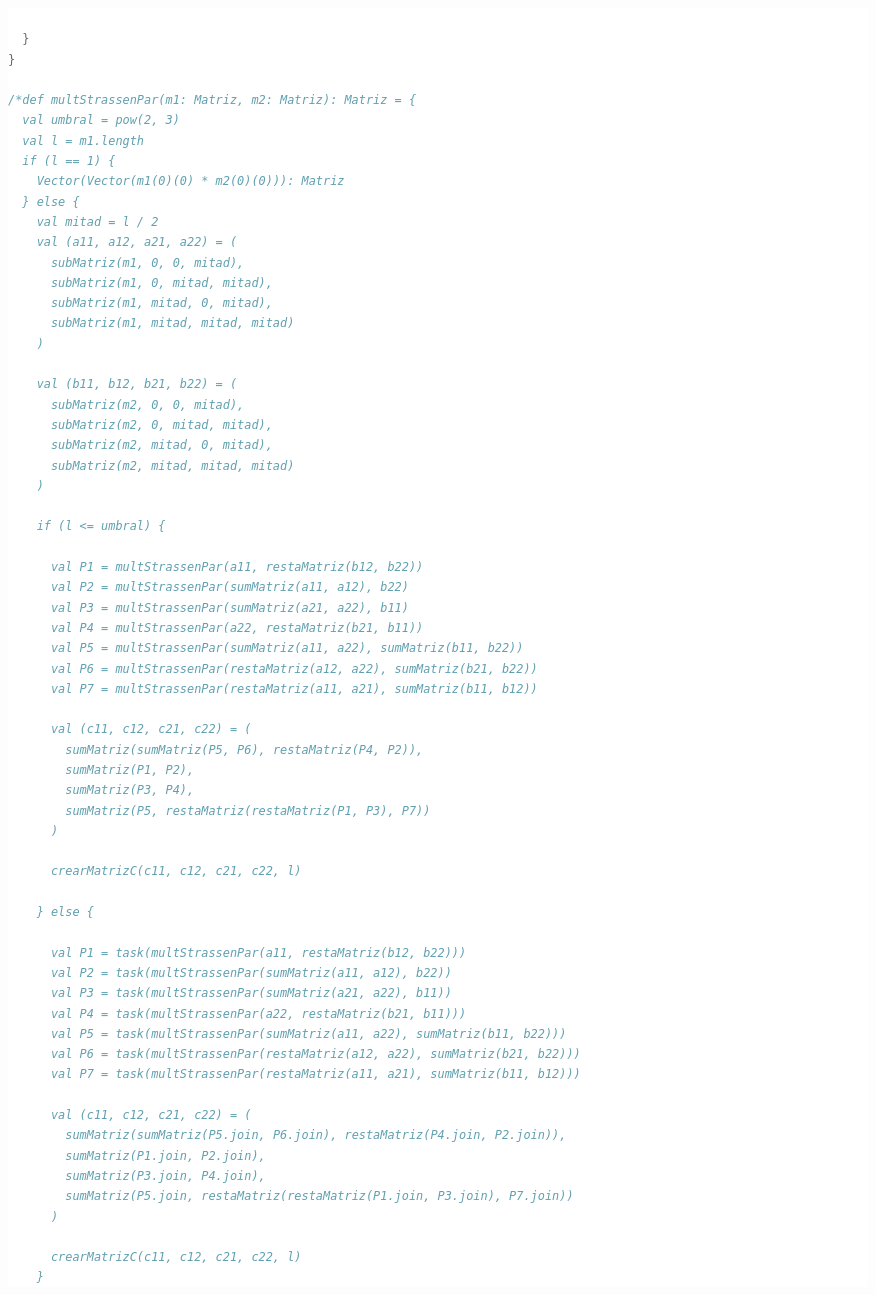 ```scala

  }
}

/*def multStrassenPar(m1: Matriz, m2: Matriz): Matriz = {
  val umbral = pow(2, 3)
  val l = m1.length
  if (l == 1) {
    Vector(Vector(m1(0)(0) * m2(0)(0))): Matriz
  } else {
    val mitad = l / 2
    val (a11, a12, a21, a22) = (
      subMatriz(m1, 0, 0, mitad),
      subMatriz(m1, 0, mitad, mitad),
      subMatriz(m1, mitad, 0, mitad),
      subMatriz(m1, mitad, mitad, mitad)
    )

    val (b11, b12, b21, b22) = (
      subMatriz(m2, 0, 0, mitad),
      subMatriz(m2, 0, mitad, mitad),
      subMatriz(m2, mitad, 0, mitad),
      subMatriz(m2, mitad, mitad, mitad)
    )

    if (l <= umbral) {

      val P1 = multStrassenPar(a11, restaMatriz(b12, b22))
      val P2 = multStrassenPar(sumMatriz(a11, a12), b22)
      val P3 = multStrassenPar(sumMatriz(a21, a22), b11)
      val P4 = multStrassenPar(a22, restaMatriz(b21, b11))
      val P5 = multStrassenPar(sumMatriz(a11, a22), sumMatriz(b11, b22))
      val P6 = multStrassenPar(restaMatriz(a12, a22), sumMatriz(b21, b22))
      val P7 = multStrassenPar(restaMatriz(a11, a21), sumMatriz(b11, b12))

      val (c11, c12, c21, c22) = (
        sumMatriz(sumMatriz(P5, P6), restaMatriz(P4, P2)),
        sumMatriz(P1, P2),
        sumMatriz(P3, P4),
        sumMatriz(P5, restaMatriz(restaMatriz(P1, P3), P7))
      )

      crearMatrizC(c11, c12, c21, c22, l)

    } else {

      val P1 = task(multStrassenPar(a11, restaMatriz(b12, b22)))
      val P2 = task(multStrassenPar(sumMatriz(a11, a12), b22))
      val P3 = task(multStrassenPar(sumMatriz(a21, a22), b11))
      val P4 = task(multStrassenPar(a22, restaMatriz(b21, b11)))
      val P5 = task(multStrassenPar(sumMatriz(a11, a22), sumMatriz(b11, b22)))
      val P6 = task(multStrassenPar(restaMatriz(a12, a22), sumMatriz(b21, b22)))
      val P7 = task(multStrassenPar(restaMatriz(a11, a21), sumMatriz(b11, b12)))

      val (c11, c12, c21, c22) = (
        sumMatriz(sumMatriz(P5.join, P6.join), restaMatriz(P4.join, P2.join)),
        sumMatriz(P1.join, P2.join),
        sumMatriz(P3.join, P4.join),
        sumMatriz(P5.join, restaMatriz(restaMatriz(P1.join, P3.join), P7.join))
      )

      crearMatrizC(c11, c12, c21, c22, l)
    }
```